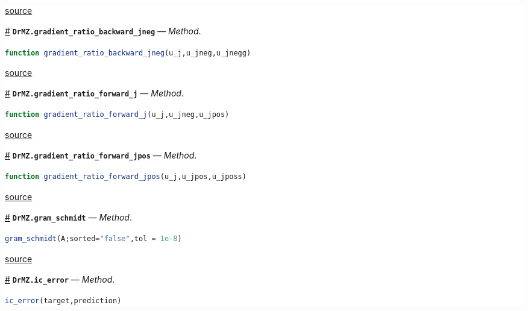 
<a target='_blank' href='https://github.com/brekmeuris/DrMZ.jl/blob/6bba66231f91cf8494e12b5aed76d1d4c0e0907a/src/PDESolve.jl#L401-L404' class='documenter-source'>source</a><br>

<a id='DrMZ.gradient_ratio_backward_jneg-Tuple{Any, Any, Any}' href='#DrMZ.gradient_ratio_backward_jneg-Tuple{Any, Any, Any}'>#</a>
**`DrMZ.gradient_ratio_backward_jneg`** &mdash; *Method*.



```julia
function gradient_ratio_backward_jneg(u_j,u_jneg,u_jnegg)
```


<a target='_blank' href='https://github.com/brekmeuris/DrMZ.jl/blob/6bba66231f91cf8494e12b5aed76d1d4c0e0907a/src/PDESolve.jl#L409-L412' class='documenter-source'>source</a><br>

<a id='DrMZ.gradient_ratio_forward_j-Tuple{Any, Any, Any}' href='#DrMZ.gradient_ratio_forward_j-Tuple{Any, Any, Any}'>#</a>
**`DrMZ.gradient_ratio_forward_j`** &mdash; *Method*.



```julia
function gradient_ratio_forward_j(u_j,u_jneg,u_jpos)
```


<a target='_blank' href='https://github.com/brekmeuris/DrMZ.jl/blob/6bba66231f91cf8494e12b5aed76d1d4c0e0907a/src/PDESolve.jl#L417-L420' class='documenter-source'>source</a><br>

<a id='DrMZ.gradient_ratio_forward_jpos-Tuple{Any, Any, Any}' href='#DrMZ.gradient_ratio_forward_jpos-Tuple{Any, Any, Any}'>#</a>
**`DrMZ.gradient_ratio_forward_jpos`** &mdash; *Method*.



```julia
function gradient_ratio_forward_jpos(u_j,u_jpos,u_jposs)
```


<a target='_blank' href='https://github.com/brekmeuris/DrMZ.jl/blob/6bba66231f91cf8494e12b5aed76d1d4c0e0907a/src/PDESolve.jl#L425-L428' class='documenter-source'>source</a><br>

<a id='DrMZ.gram_schmidt-Tuple{Any}' href='#DrMZ.gram_schmidt-Tuple{Any}'>#</a>
**`DrMZ.gram_schmidt`** &mdash; *Method*.



```julia
gram_schmidt(A;sorted="false",tol = 1e-8)
```


<a target='_blank' href='https://github.com/brekmeuris/DrMZ.jl/blob/6bba66231f91cf8494e12b5aed76d1d4c0e0907a/src/General.jl#L273-L276' class='documenter-source'>source</a><br>

<a id='DrMZ.ic_error-Tuple{Any, Any}' href='#DrMZ.ic_error-Tuple{Any, Any}'>#</a>
**`DrMZ.ic_error`** &mdash; *Method*.



```julia
ic_error(target,prediction)
```
